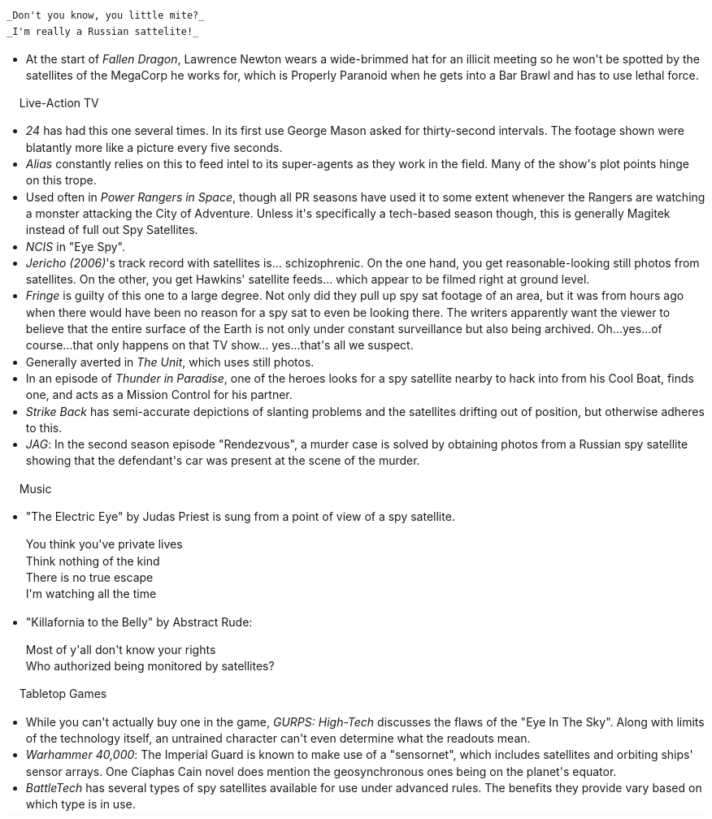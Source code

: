     _Don't you know, you little mite?_  
    _I'm really a Russian sattelite!_
    
-   At the start of _Fallen Dragon_, Lawrence Newton wears a wide-brimmed hat for an illicit meeting so he won't be spotted by the satellites of the MegaCorp he works for, which is Properly Paranoid when he gets into a Bar Brawl and has to use lethal force.

    Live-Action TV 

-   _24_ has had this one several times. In its first use George Mason asked for thirty-second intervals. The footage shown were blatantly more like a picture every five seconds.
-   _Alias_ constantly relies on this to feed intel to its super-agents as they work in the field. Many of the show's plot points hinge on this trope.
-   Used often in _Power Rangers in Space_, though all PR seasons have used it to some extent whenever the Rangers are watching a monster attacking the City of Adventure. Unless it's specifically a tech-based season though, this is generally Magitek instead of full out Spy Satellites.
-   _NCIS_ in "Eye Spy".
-   _Jericho (2006)_'s track record with satellites is... schizophrenic. On the one hand, you get reasonable-looking still photos from satellites. On the other, you get Hawkins' satellite feeds... which appear to be filmed right at ground level.
-   _Fringe_ is guilty of this one to a large degree. Not only did they pull up spy sat footage of an area, but it was from hours ago when there would have been no reason for a spy sat to even be looking there. The writers apparently want the viewer to believe that the entire surface of the Earth is not only under constant surveillance but also being archived. Oh...yes...of course...that only happens on that TV show... yes...that's all we suspect.
-   Generally averted in _The Unit_, which uses still photos.
-   In an episode of _Thunder in Paradise_, one of the heroes looks for a spy satellite nearby to hack into from his Cool Boat, finds one, and acts as a Mission Control for his partner.
-   _Strike Back_ has semi-accurate depictions of slanting problems and the satellites drifting out of position, but otherwise adheres to this.
-   _JAG_: In the second season episode "Rendezvous", a murder case is solved by obtaining photos from a Russian spy satellite showing that the defendant's car was present at the scene of the murder.

    Music 

-   "The Electric Eye" by Judas Priest is sung from a point of view of a spy satellite.
    
    You think you've private lives  
    Think nothing of the kind  
    There is no true escape  
    I'm watching all the time
    
-   "Killafornia to the Belly" by Abstract Rude:
    
    Most of y'all don't know your rights  
    Who authorized being monitored by satellites?
    

    Tabletop Games 

-   While you can't actually buy one in the game, _GURPS: High-Tech_ discusses the flaws of the "Eye In The Sky". Along with limits of the technology itself, an untrained character can't even determine what the readouts mean.
-   _Warhammer 40,000_: The Imperial Guard is known to make use of a "sensornet", which includes satellites and orbiting ships' sensor arrays. One Ciaphas Cain novel does mention the geosynchronous ones being on the planet's equator.
-   _BattleTech_ has several types of spy satellites available for use under advanced rules. The benefits they provide vary based on which type is in use.
